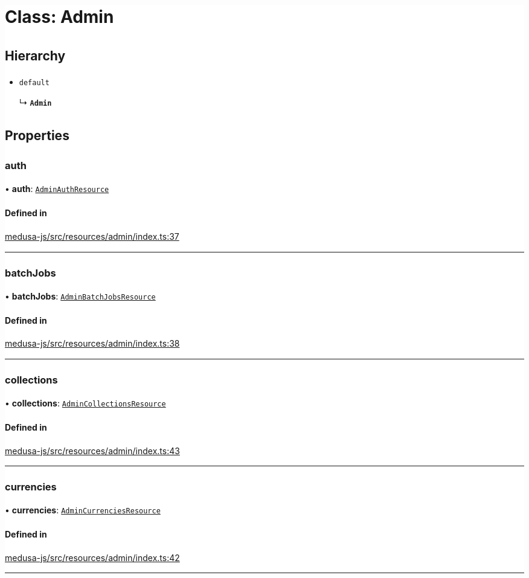 # Class: Admin

## Hierarchy

- `default`

  ↳ **`Admin`**

## Properties

### auth

• **auth**: [`AdminAuthResource`](AdminAuthResource.md)

#### Defined in

[medusa-js/src/resources/admin/index.ts:37](https://github.com/medusajs/medusa/blob/105c68929/packages/medusa-js/src/resources/admin/index.ts#L37)

___

### batchJobs

• **batchJobs**: [`AdminBatchJobsResource`](AdminBatchJobsResource.md)

#### Defined in

[medusa-js/src/resources/admin/index.ts:38](https://github.com/medusajs/medusa/blob/105c68929/packages/medusa-js/src/resources/admin/index.ts#L38)

___

### collections

• **collections**: [`AdminCollectionsResource`](AdminCollectionsResource.md)

#### Defined in

[medusa-js/src/resources/admin/index.ts:43](https://github.com/medusajs/medusa/blob/105c68929/packages/medusa-js/src/resources/admin/index.ts#L43)

___

### currencies

• **currencies**: [`AdminCurrenciesResource`](AdminCurrenciesResource.md)

#### Defined in

[medusa-js/src/resources/admin/index.ts:42](https://github.com/medusajs/medusa/blob/105c68929/packages/medusa-js/src/resources/admin/index.ts#L42)

___
